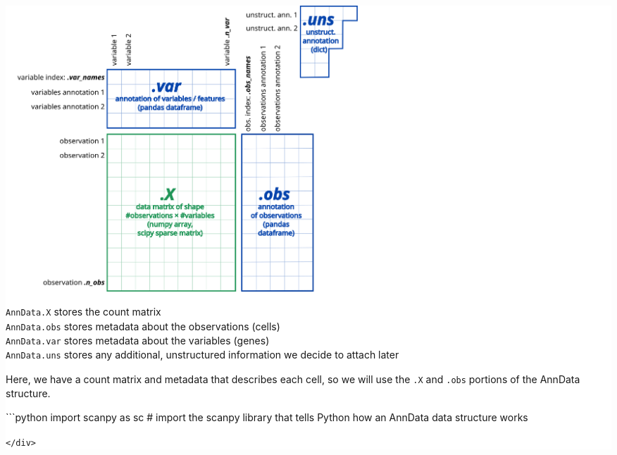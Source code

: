 <img src="../figures/anndata.svg" alt="Drawing" style="width: 500px;"/>

`AnnData.X` stores the count matrix  
`AnnData.obs` stores metadata about the observations (cells)  
`AnnData.var` stores metadata about the variables (genes)  
`AnnData.uns` stores any additional, unstructured information we decide to attach later  



Here, we have a count matrix and metadata that describes each cell, so we will use the `.X` and `.obs` portions of the AnnData structure. 



<div markdown="1" class="cell code_cell">
<div class="input_area" markdown="1">
```python
import scanpy as sc # import the scanpy library that tells Python how an AnnData data structure works

```
</div>
